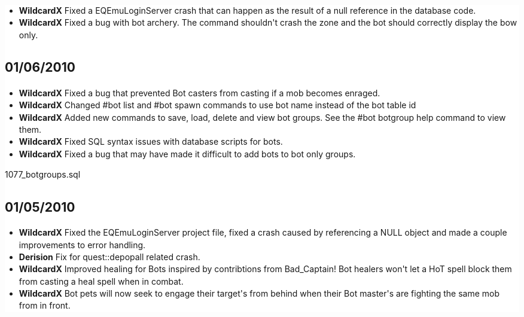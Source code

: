 * **WildcardX** Fixed a EQEmuLoginServer crash that can happen as the result of a null reference in the database code.
* **WildcardX** Fixed a bug with bot archery. The command shouldn't crash the zone and the bot should correctly display the bow only.

## 01/06/2010

* **WildcardX** Fixed a bug that prevented Bot casters from casting if a mob becomes enraged.
* **WildcardX** Changed \#bot list and \#bot spawn commands to use bot name instead of the bot table id
* **WildcardX** Added new commands to save, load, delete and view bot groups. See the \#bot botgroup help command to view them.
* **WildcardX** Fixed SQL syntax issues with database scripts for bots.
* **WildcardX** Fixed a bug that may have made it difficult to add bots to bot only groups.

 1077\_botgroups.sql

## 01/05/2010

* **WildcardX** Fixed the EQEmuLoginServer project file, fixed a crash caused by referencing a NULL object and made a couple improvements to error handling.
* **Derision** Fix for quest::depopall related crash.
* **WildcardX** Improved healing for Bots inspired by contribtions from Bad\_Captain! Bot healers won't let a HoT spell block them from casting a heal spell when in combat.
* **WildcardX** Bot pets will now seek to engage their target's from behind when their Bot master's are fighting the same mob from in front.

